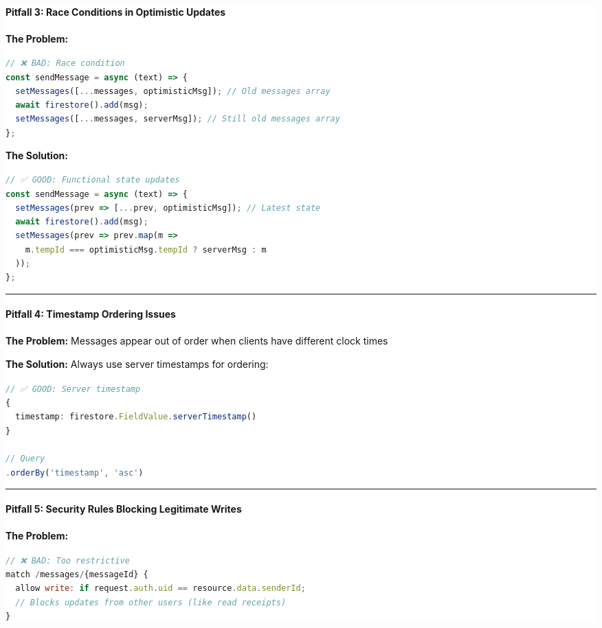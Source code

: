 
#### **Pitfall 3: Race Conditions in Optimistic Updates**

**The Problem:**
```typescript
// ❌ BAD: Race condition
const sendMessage = async (text) => {
  setMessages([...messages, optimisticMsg]); // Old messages array
  await firestore().add(msg);
  setMessages([...messages, serverMsg]); // Still old messages array
};
```

**The Solution:**
```typescript
// ✅ GOOD: Functional state updates
const sendMessage = async (text) => {
  setMessages(prev => [...prev, optimisticMsg]); // Latest state
  await firestore().add(msg);
  setMessages(prev => prev.map(m =>
    m.tempId === optimisticMsg.tempId ? serverMsg : m
  ));
};
```

---

#### **Pitfall 4: Timestamp Ordering Issues**

**The Problem:**
Messages appear out of order when clients have different clock times

**The Solution:**
Always use server timestamps for ordering:
```typescript
// ✅ GOOD: Server timestamp
{
  timestamp: firestore.FieldValue.serverTimestamp()
}

// Query
.orderBy('timestamp', 'asc')
```

---

#### **Pitfall 5: Security Rules Blocking Legitimate Writes**

**The Problem:**
```javascript
// ❌ BAD: Too restrictive
match /messages/{messageId} {
  allow write: if request.auth.uid == resource.data.senderId;
  // Blocks updates from other users (like read receipts)
}
```
